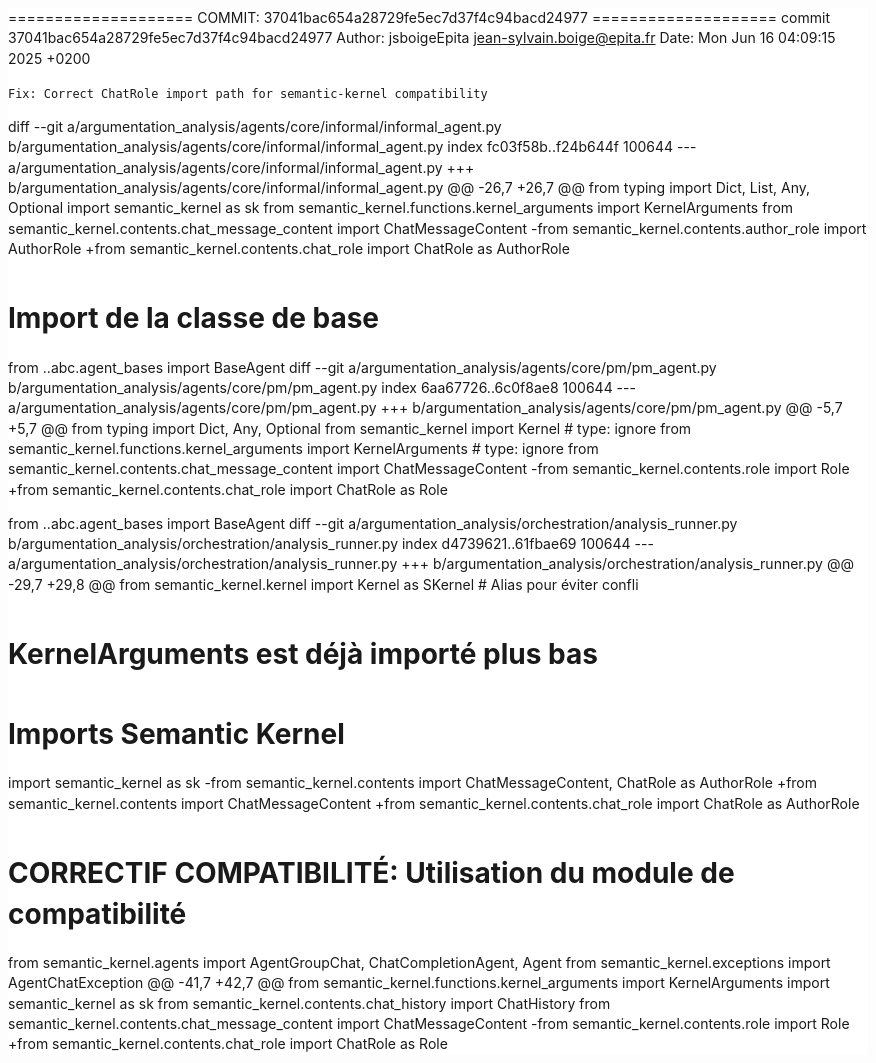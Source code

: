 ==================== COMMIT: 37041bac654a28729fe5ec7d37f4c94bacd24977 ====================
commit 37041bac654a28729fe5ec7d37f4c94bacd24977
Author: jsboigeEpita <jean-sylvain.boige@epita.fr>
Date:   Mon Jun 16 04:09:15 2025 +0200

    Fix: Correct ChatRole import path for semantic-kernel compatibility

diff --git a/argumentation_analysis/agents/core/informal/informal_agent.py b/argumentation_analysis/agents/core/informal/informal_agent.py
index fc03f58b..f24b644f 100644
--- a/argumentation_analysis/agents/core/informal/informal_agent.py
+++ b/argumentation_analysis/agents/core/informal/informal_agent.py
@@ -26,7 +26,7 @@ from typing import Dict, List, Any, Optional
 import semantic_kernel as sk
 from semantic_kernel.functions.kernel_arguments import KernelArguments
 from semantic_kernel.contents.chat_message_content import ChatMessageContent
-from semantic_kernel.contents.author_role import AuthorRole
+from semantic_kernel.contents.chat_role import ChatRole as AuthorRole
 
 # Import de la classe de base
 from ..abc.agent_bases import BaseAgent
diff --git a/argumentation_analysis/agents/core/pm/pm_agent.py b/argumentation_analysis/agents/core/pm/pm_agent.py
index 6aa67726..6c0f8ae8 100644
--- a/argumentation_analysis/agents/core/pm/pm_agent.py
+++ b/argumentation_analysis/agents/core/pm/pm_agent.py
@@ -5,7 +5,7 @@ from typing import Dict, Any, Optional
 from semantic_kernel import Kernel # type: ignore
 from semantic_kernel.functions.kernel_arguments import KernelArguments # type: ignore
 from semantic_kernel.contents.chat_message_content import ChatMessageContent
-from semantic_kernel.contents.role import Role
+from semantic_kernel.contents.chat_role import ChatRole as Role
 
 
 from ..abc.agent_bases import BaseAgent
diff --git a/argumentation_analysis/orchestration/analysis_runner.py b/argumentation_analysis/orchestration/analysis_runner.py
index d4739621..61fbae69 100644
--- a/argumentation_analysis/orchestration/analysis_runner.py
+++ b/argumentation_analysis/orchestration/analysis_runner.py
@@ -29,7 +29,8 @@ from semantic_kernel.kernel import Kernel as SKernel # Alias pour éviter confli
 # KernelArguments est déjà importé plus bas
  # Imports Semantic Kernel
 import semantic_kernel as sk
-from semantic_kernel.contents import ChatMessageContent, ChatRole as AuthorRole
+from semantic_kernel.contents import ChatMessageContent
+from semantic_kernel.contents.chat_role import ChatRole as AuthorRole
 # CORRECTIF COMPATIBILITÉ: Utilisation du module de compatibilité
 from semantic_kernel.agents import AgentGroupChat, ChatCompletionAgent, Agent
 from semantic_kernel.exceptions import AgentChatException
@@ -41,7 +42,7 @@ from semantic_kernel.functions.kernel_arguments import KernelArguments
 import semantic_kernel as sk
 from semantic_kernel.contents.chat_history import ChatHistory
 from semantic_kernel.contents.chat_message_content import ChatMessageContent
-from semantic_kernel.contents.role import Role
+from semantic_kernel.contents.chat_role import ChatRole as Role
 